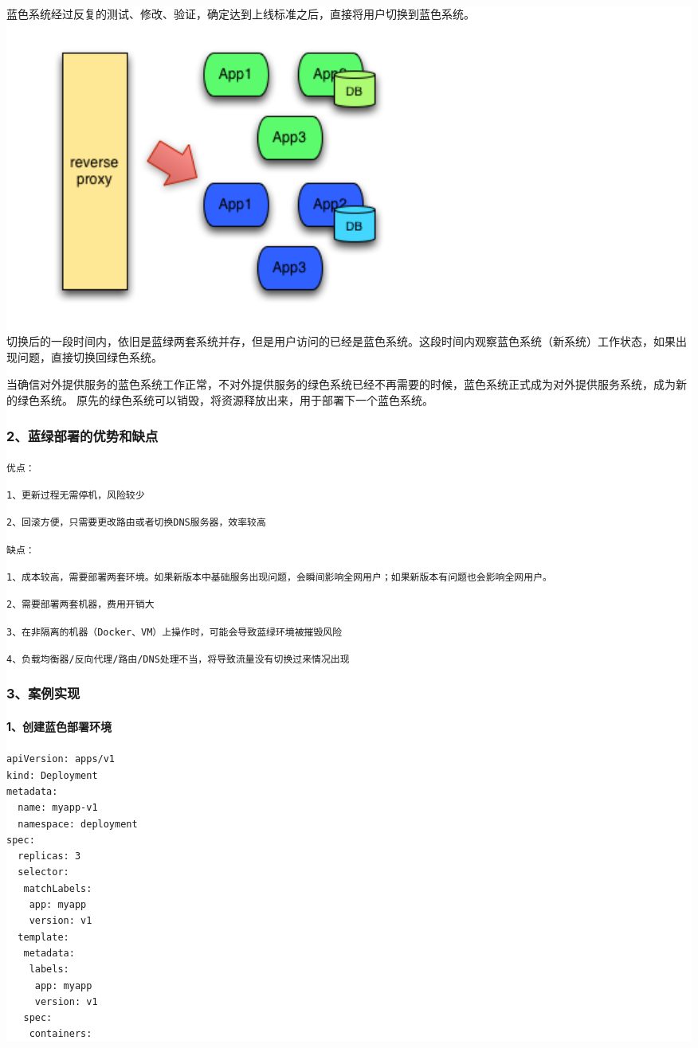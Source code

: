 蓝色系统经过反复的测试、修改、验证，确定达到上线标准之后，直接将用户切换到蓝色系统。

<figure><img src="../../.gitbook/assets/image (3).png" alt=""><figcaption></figcaption></figure>

切换后的一段时间内，依旧是蓝绿两套系统并存，但是用户访问的已经是蓝色系统。这段时间内观察蓝色系统（新系统）工作状态，如果出现问题，直接切换回绿色系统。

当确信对外提供服务的蓝色系统工作正常，不对外提供服务的绿色系统已经不再需要的时候，蓝色系统正式成为对外提供服务系统，成为新的绿色系统。 原先的绿色系统可以销毁，将资源释放出来，用于部署下一个蓝色系统。

### 2、蓝绿部署的优势和缺点

`优点：`

`1、更新过程无需停机，风险较少`

`2、回滚方便，只需要更改路由或者切换DNS服务器，效率较高`

`缺点：`

`1、成本较高，需要部署两套环境。如果新版本中基础服务出现问题，会瞬间影响全网用户；如果新版本有问题也会影响全网用户。`

`2、需要部署两套机器，费用开销大`

`3、在非隔离的机器（Docker、VM）上操作时，可能会导致蓝绿环境被摧毁风险`

`4、负载均衡器/反向代理/路由/DNS处理不当，将导致流量没有切换过来情况出现`

### 3、案例实现

#### 1、创建蓝色部署环境

```
apiVersion: apps/v1
kind: Deployment
metadata:
  name: myapp-v1
  namespace: deployment
spec:
  replicas: 3
  selector:
   matchLabels:
    app: myapp
    version: v1
  template:
   metadata:
    labels:
     app: myapp
     version: v1
   spec:
    containers:
```
